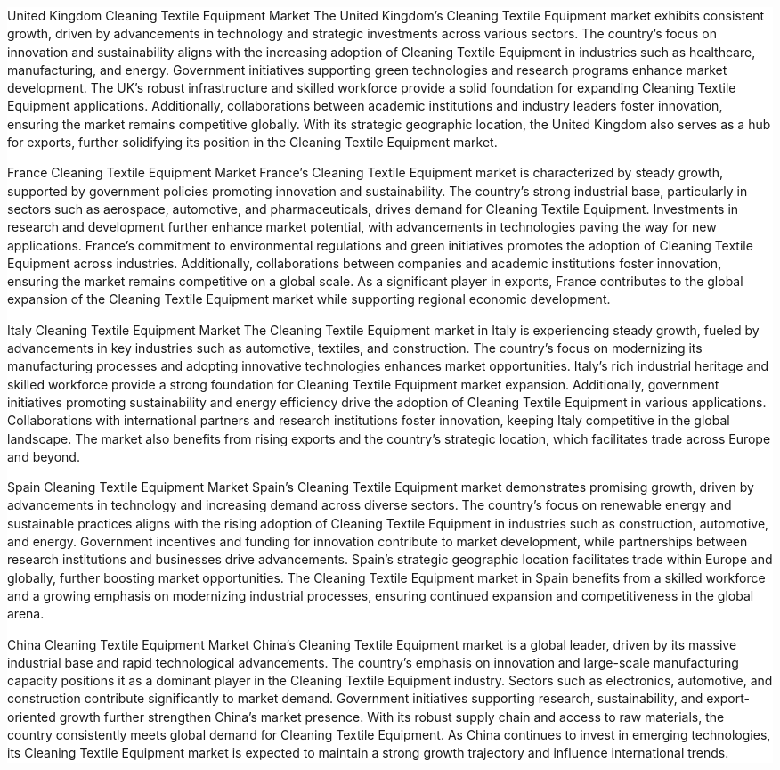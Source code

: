 United Kingdom Cleaning Textile Equipment Market
The United Kingdom’s Cleaning Textile Equipment market exhibits consistent growth, driven by advancements in technology and strategic investments across various sectors. The country’s focus on innovation and sustainability aligns with the increasing adoption of Cleaning Textile Equipment in industries such as healthcare, manufacturing, and energy. Government initiatives supporting green technologies and research programs enhance market development. The UK’s robust infrastructure and skilled workforce provide a solid foundation for expanding Cleaning Textile Equipment applications. Additionally, collaborations between academic institutions and industry leaders foster innovation, ensuring the market remains competitive globally. With its strategic geographic location, the United Kingdom also serves as a hub for exports, further solidifying its position in the Cleaning Textile Equipment market.

France Cleaning Textile Equipment Market
France’s Cleaning Textile Equipment market is characterized by steady growth, supported by government policies promoting innovation and sustainability. The country’s strong industrial base, particularly in sectors such as aerospace, automotive, and pharmaceuticals, drives demand for Cleaning Textile Equipment. Investments in research and development further enhance market potential, with advancements in technologies paving the way for new applications. France’s commitment to environmental regulations and green initiatives promotes the adoption of Cleaning Textile Equipment across industries. Additionally, collaborations between companies and academic institutions foster innovation, ensuring the market remains competitive on a global scale. As a significant player in exports, France contributes to the global expansion of the Cleaning Textile Equipment market while supporting regional economic development.

Italy Cleaning Textile Equipment Market
The Cleaning Textile Equipment market in Italy is experiencing steady growth, fueled by advancements in key industries such as automotive, textiles, and construction. The country’s focus on modernizing its manufacturing processes and adopting innovative technologies enhances market opportunities. Italy’s rich industrial heritage and skilled workforce provide a strong foundation for Cleaning Textile Equipment market expansion. Additionally, government initiatives promoting sustainability and energy efficiency drive the adoption of Cleaning Textile Equipment in various applications. Collaborations with international partners and research institutions foster innovation, keeping Italy competitive in the global landscape. The market also benefits from rising exports and the country’s strategic location, which facilitates trade across Europe and beyond.

Spain Cleaning Textile Equipment Market
Spain’s Cleaning Textile Equipment market demonstrates promising growth, driven by advancements in technology and increasing demand across diverse sectors. The country’s focus on renewable energy and sustainable practices aligns with the rising adoption of Cleaning Textile Equipment in industries such as construction, automotive, and energy. Government incentives and funding for innovation contribute to market development, while partnerships between research institutions and businesses drive advancements. Spain’s strategic geographic location facilitates trade within Europe and globally, further boosting market opportunities. The Cleaning Textile Equipment market in Spain benefits from a skilled workforce and a growing emphasis on modernizing industrial processes, ensuring continued expansion and competitiveness in the global arena.

China Cleaning Textile Equipment Market
China’s Cleaning Textile Equipment market is a global leader, driven by its massive industrial base and rapid technological advancements. The country’s emphasis on innovation and large-scale manufacturing capacity positions it as a dominant player in the Cleaning Textile Equipment industry. Sectors such as electronics, automotive, and construction contribute significantly to market demand. Government initiatives supporting research, sustainability, and export-oriented growth further strengthen China’s market presence. With its robust supply chain and access to raw materials, the country consistently meets global demand for Cleaning Textile Equipment. As China continues to invest in emerging technologies, its Cleaning Textile Equipment market is expected to maintain a strong growth trajectory and influence international trends.
